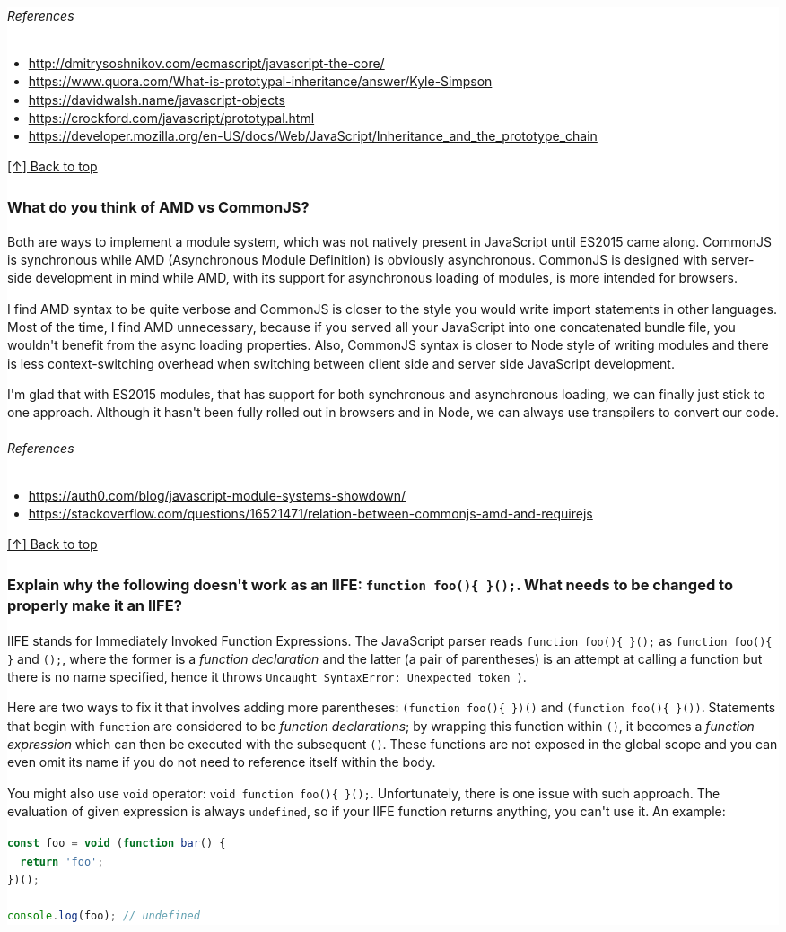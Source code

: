 ###### References

- http://dmitrysoshnikov.com/ecmascript/javascript-the-core/
- https://www.quora.com/What-is-prototypal-inheritance/answer/Kyle-Simpson
- https://davidwalsh.name/javascript-objects
- https://crockford.com/javascript/prototypal.html
- https://developer.mozilla.org/en-US/docs/Web/JavaScript/Inheritance_and_the_prototype_chain

[[↑] Back to top](#table-of-contents)

### What do you think of AMD vs CommonJS?

Both are ways to implement a module system, which was not natively present in JavaScript until ES2015 came along. CommonJS is synchronous while AMD (Asynchronous Module Definition) is obviously asynchronous. CommonJS is designed with server-side development in mind while AMD, with its support for asynchronous loading of modules, is more intended for browsers.

I find AMD syntax to be quite verbose and CommonJS is closer to the style you would write import statements in other languages. Most of the time, I find AMD unnecessary, because if you served all your JavaScript into one concatenated bundle file, you wouldn't benefit from the async loading properties. Also, CommonJS syntax is closer to Node style of writing modules and there is less context-switching overhead when switching between client side and server side JavaScript development.

I'm glad that with ES2015 modules, that has support for both synchronous and asynchronous loading, we can finally just stick to one approach. Although it hasn't been fully rolled out in browsers and in Node, we can always use transpilers to convert our code.

###### References

- https://auth0.com/blog/javascript-module-systems-showdown/
- https://stackoverflow.com/questions/16521471/relation-between-commonjs-amd-and-requirejs

[[↑] Back to top](#table-of-contents)

### Explain why the following doesn't work as an IIFE: `function foo(){ }();`. What needs to be changed to properly make it an IIFE?

IIFE stands for Immediately Invoked Function Expressions. The JavaScript parser reads `function foo(){ }();` as `function foo(){ }` and `();`, where the former is a _function declaration_ and the latter (a pair of parentheses) is an attempt at calling a function but there is no name specified, hence it throws `Uncaught SyntaxError: Unexpected token )`.

Here are two ways to fix it that involves adding more parentheses: `(function foo(){ })()` and `(function foo(){ }())`. Statements that begin with `function` are considered to be _function declarations_; by wrapping this function within `()`, it becomes a _function expression_ which can then be executed with the subsequent `()`. These functions are not exposed in the global scope and you can even omit its name if you do not need to reference itself within the body.

You might also use `void` operator: `void function foo(){ }();`. Unfortunately, there is one issue with such approach. The evaluation of given expression is always `undefined`, so if your IIFE function returns anything, you can't use it. An example:

```js
const foo = void (function bar() {
  return 'foo';
})();

console.log(foo); // undefined
```
